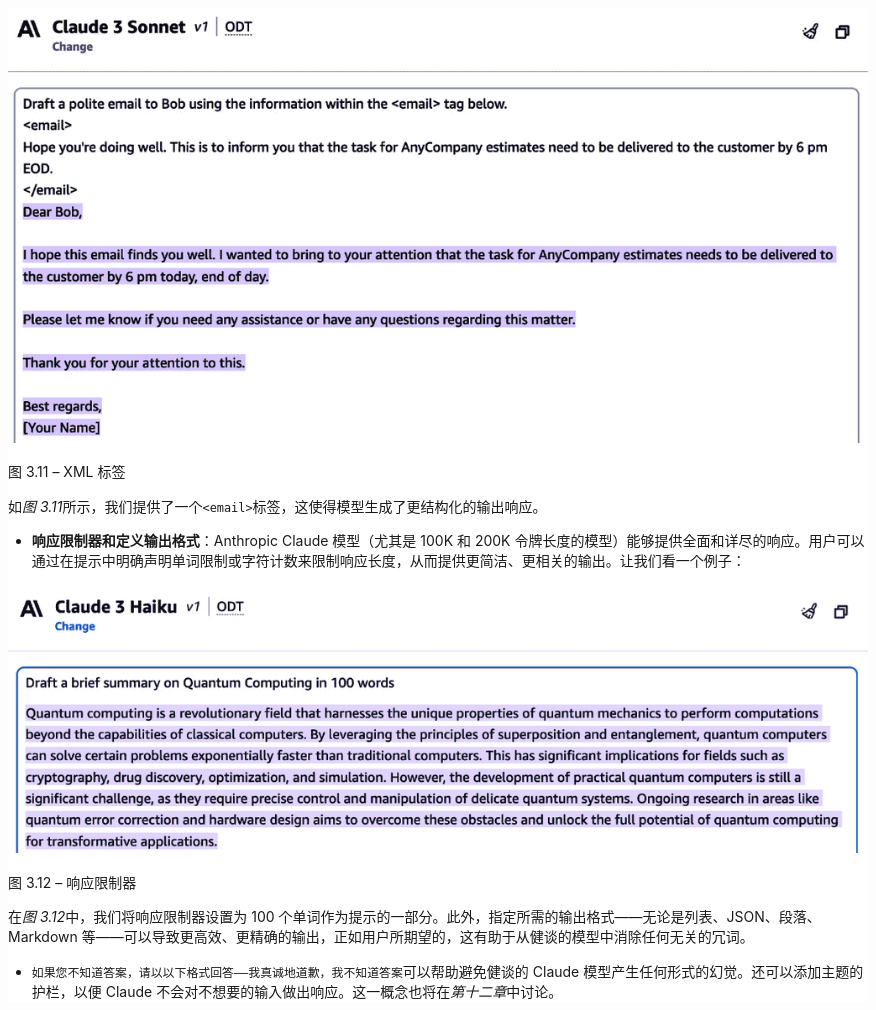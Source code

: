 ![图 3.11 – XML 标签](img/B22045_03_11.jpg)

图 3.11 – XML 标签

如*图 3.11*所示，我们提供了一个`<email>`标签，这使得模型生成了更结构化的输出响应。

+   **响应限制器和定义输出格式**：Anthropic Claude 模型（尤其是 100K 和 200K 令牌长度的模型）能够提供全面和详尽的响应。用户可以通过在提示中明确声明单词限制或字符计数来限制响应长度，从而提供更简洁、更相关的输出。让我们看一个例子：

![图 3.12 – 响应限制器](img/B22045_03_12.jpg)

图 3.12 – 响应限制器

在*图 3.12*中，我们将响应限制器设置为 100 个单词作为提示的一部分。此外，指定所需的输出格式——无论是列表、JSON、段落、Markdown 等——可以导致更高效、更精确的输出，正如用户所期望的，这有助于从健谈的模型中消除任何无关的冗词。

+   `如果您不知道答案，请以以下格式回答——我真诚地道歉，我不知道答案`可以帮助避免健谈的 Claude 模型产生任何形式的幻觉。还可以添加主题的护栏，以便 Claude 不会对不想要的输入做出响应。这一概念也将在*第十二章*中讨论。
